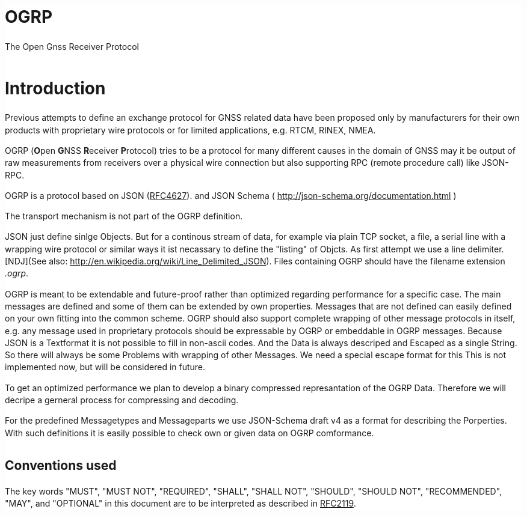 OGRP
====

The Open Gnss Receiver Protocol

Introduction
============

Previous attempts to define an exchange protocol for GNSS related data
have been proposed only by manufacturers for their own products with
proprietary wire protocols or for limited applications, e.g. RTCM,
RINEX, NMEA.

OGRP (<b>O</b>pen  <b>G</b>NSS <b>R</b>eceiver <b>P</b>rotocol) tries to be a
protocol for many different causes in the domain of GNSS may it be
output of raw measurements from receivers over a physical wire
connection but also supporting RPC (remote procedure call) like
JSON-RPC.

OGRP is a protocol based on JSON ([RFC4627]).
and JSON Schema ( http://json-schema.org/documentation.html )

The transport mechanism is not part of the OGRP definition.

JSON just define sinlge Objects. But for a continous stream of data, for example 
via plain TCP socket, a file, a serial line with a
wrapping wire protocol or similar ways it ist necassary to define the "listing" of Objcts.
As first attempt we use a line delimiter.  [NDJ](See also: http://en.wikipedia.org/wiki/Line_Delimited_JSON).
Files containing OGRP should have the filename extension *.ogrp*.

OGRP is meant to be extendable and future-proof rather than optimized
regarding performance for a specific case. The main messages are defined and some of them can be 
extended by own properties.
Messages that are not defined can easily defined on your own fitting into the common scheme.
OGRP should also support complete wrapping of other message protocols in
itself, e.g. any message used in proprietary protocols should be expressable
by OGRP or embeddable in OGRP messages.
Because JSON is a Textformat it is not possible to fill in non-ascii codes. And the Data is always descriped and Escaped as a single String.
So there will always be some Problems with wrapping of other Messages. We need a special escape format for this
This is not implemented now, but will be considered in future.

To get an optimized performance we plan to develop a binary compressed represantation of the OGRP Data.
Therefore we will decripe a gerneral process for compressing and decoding.

For the predefined Messagetypes and Messageparts we use JSON-Schema draft v4 as a format for describing the Porperties.
With such definitions it is easily possible to check own or given data on OGRP comformance.


Conventions used
----------------

The key words "MUST", "MUST NOT", "REQUIRED", "SHALL", "SHALL NOT",
"SHOULD", "SHOULD NOT", "RECOMMENDED", "MAY", and "OPTIONAL" in this
document are to be interpreted as described in [RFC2119].


[RFC2119]: <http://www.ietf.org/rfc/rfc2119.txt> "RFC2119"
[RFC4627]: <http://www.ietf.org/rfc/rfc4627.txt> "RFC4627"